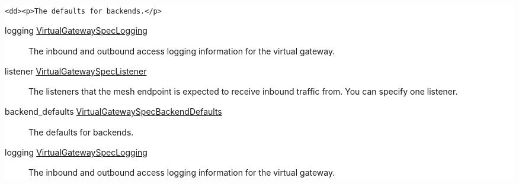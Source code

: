     <dd><p>The defaults for backends.</p>
</dd><dt class="property-optional"
            title="Optional">
        <span id="logging_nodejs">
<a data-swiftype-name="resource-property" data-swiftype-type="text" href="#logging_nodejs" style="color: inherit; text-decoration: inherit;">logging</a>
</span>
        <span class="property-indicator"></span>
        <span class="property-type"><a href="#virtualgatewayspeclogging">Virtual<wbr>Gateway<wbr>Spec<wbr>Logging</a></span>
    </dt>
    <dd><p>The inbound and outbound access logging information for the virtual gateway.</p>
</dd></dl>
</pulumi-choosable>
</div>

<div>
<pulumi-choosable type="language" values="python">
<dl class="resources-properties"><dt class="property-required"
            title="Required">
        <span id="listener_python">
<a data-swiftype-name="resource-property" data-swiftype-type="text" href="#listener_python" style="color: inherit; text-decoration: inherit;">listener</a>
</span>
        <span class="property-indicator"></span>
        <span class="property-type"><a href="#virtualgatewayspeclistener">Virtual<wbr>Gateway<wbr>Spec<wbr>Listener</a></span>
    </dt>
    <dd><p>The listeners that the mesh endpoint is expected to receive inbound traffic from. You can specify one listener.</p>
</dd><dt class="property-optional"
            title="Optional">
        <span id="backend_defaults_python">
<a data-swiftype-name="resource-property" data-swiftype-type="text" href="#backend_defaults_python" style="color: inherit; text-decoration: inherit;">backend_<wbr>defaults</a>
</span>
        <span class="property-indicator"></span>
        <span class="property-type"><a href="#virtualgatewayspecbackenddefaults">Virtual<wbr>Gateway<wbr>Spec<wbr>Backend<wbr>Defaults</a></span>
    </dt>
    <dd><p>The defaults for backends.</p>
</dd><dt class="property-optional"
            title="Optional">
        <span id="logging_python">
<a data-swiftype-name="resource-property" data-swiftype-type="text" href="#logging_python" style="color: inherit; text-decoration: inherit;">logging</a>
</span>
        <span class="property-indicator"></span>
        <span class="property-type"><a href="#virtualgatewayspeclogging">Virtual<wbr>Gateway<wbr>Spec<wbr>Logging</a></span>
    </dt>
    <dd><p>The inbound and outbound access logging information for the virtual gateway.</p>
</dd></dl>
</pulumi-choosable>
</div>
